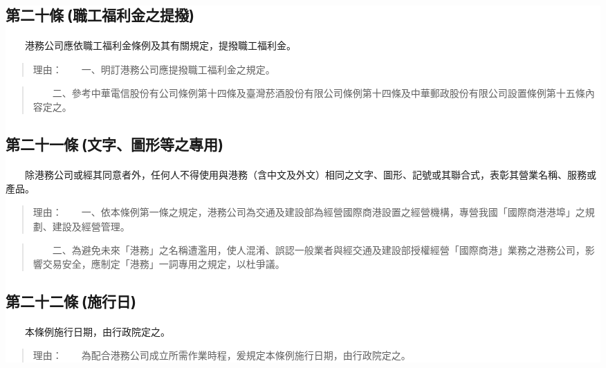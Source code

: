 

第二十條 (職工福利金之提撥)
---------------------------
　　港務公司應依職工福利金條例及其有關規定，提撥職工福利金。  
> 理由：　　一、明訂港務公司應提撥職工福利金之規定。

> 　　二、參考中華電信股份有公司條例第十四條及臺灣菸酒股份有限公司條例第十四條及中華郵政股份有限公司設置條例第十五條內容定之。



第二十一條 (文字、圖形等之專用)
-------------------------------
　　除港務公司或經其同意者外，任何人不得使用與港務（含中文及外文）相同之文字、圖形、記號或其聯合式，表彰其營業名稱、服務或產品。  
> 理由：　　一、依本條例第一條之規定，港務公司為交通及建設部為經營國際商港設置之經營機構，專營我國「國際商港港埠」之規劃、建設及經營管理。

> 　　二、為避免未來「港務」之名稱遭濫用，使人混淆、誤認一般業者與經交通及建設部授權經營「國際商港」業務之港務公司，影響交易安全，應制定「港務」一詞專用之規定，以杜爭議。



第二十二條 (施行日)
-------------------
　　本條例施行日期，由行政院定之。  
> 理由：　　為配合港務公司成立所需作業時程，爰規定本條例施行日期，由行政院定之。